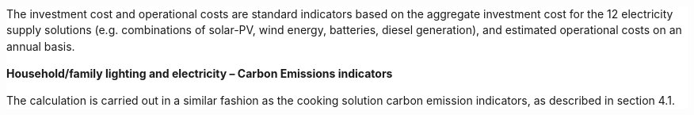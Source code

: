 The investment cost and operational costs are standard indicators based on the
aggregate investment cost for the 12 electricity supply solutions (e.g.
combinations of solar-PV, wind energy, batteries, diesel generation), and
estimated operational costs on an annual basis.

**Household/family lighting and electricity – Carbon Emissions indicators**

The calculation is carried out in a similar fashion as the cooking solution
carbon emission indicators, as described in section 4.1.  